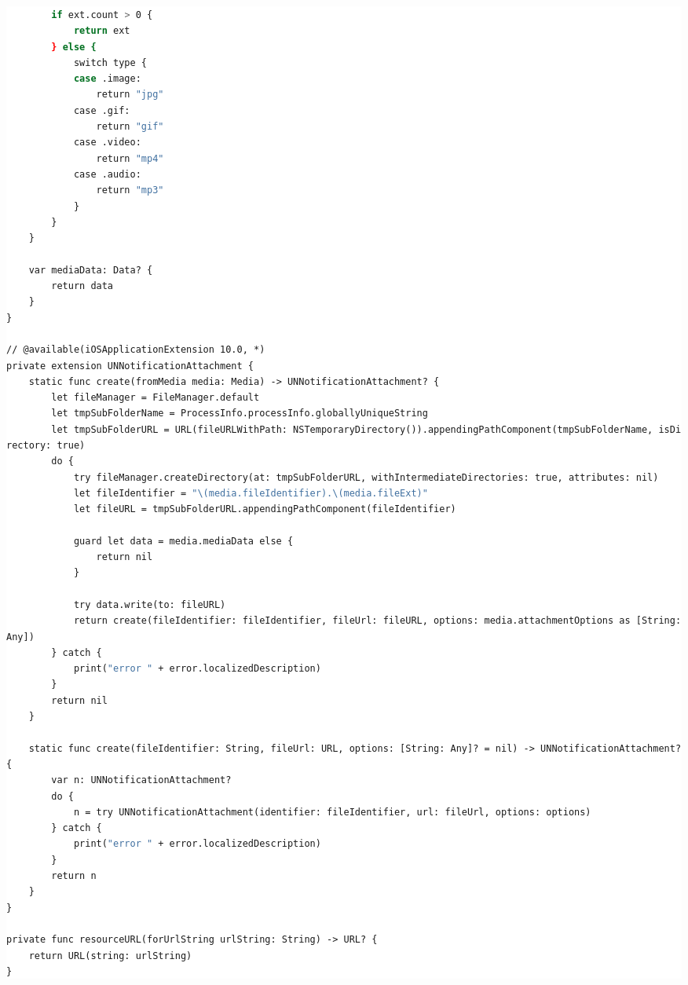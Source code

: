 ```bash
        if ext.count > 0 {
            return ext
        } else {
            switch type {
            case .image:
                return "jpg"
            case .gif:
                return "gif"
            case .video:
                return "mp4"
            case .audio:
                return "mp3"
            }
        }
    }

    var mediaData: Data? {
        return data
    }
}

// @available(iOSApplicationExtension 10.0, *)
private extension UNNotificationAttachment {
    static func create(fromMedia media: Media) -> UNNotificationAttachment? {
        let fileManager = FileManager.default
        let tmpSubFolderName = ProcessInfo.processInfo.globallyUniqueString
        let tmpSubFolderURL = URL(fileURLWithPath: NSTemporaryDirectory()).appendingPathComponent(tmpSubFolderName, isDirectory: true)
        do {
            try fileManager.createDirectory(at: tmpSubFolderURL, withIntermediateDirectories: true, attributes: nil)
            let fileIdentifier = "\(media.fileIdentifier).\(media.fileExt)"
            let fileURL = tmpSubFolderURL.appendingPathComponent(fileIdentifier)

            guard let data = media.mediaData else {
                return nil
            }

            try data.write(to: fileURL)
            return create(fileIdentifier: fileIdentifier, fileUrl: fileURL, options: media.attachmentOptions as [String: Any])
        } catch {
            print("error " + error.localizedDescription)
        }
        return nil
    }

    static func create(fileIdentifier: String, fileUrl: URL, options: [String: Any]? = nil) -> UNNotificationAttachment? {
        var n: UNNotificationAttachment?
        do {
            n = try UNNotificationAttachment(identifier: fileIdentifier, url: fileUrl, options: options)
        } catch {
            print("error " + error.localizedDescription)
        }
        return n
    }
}

private func resourceURL(forUrlString urlString: String) -> URL? {
    return URL(string: urlString)
}
```